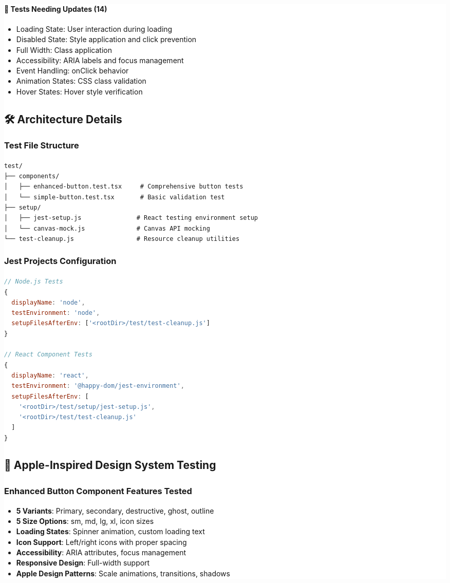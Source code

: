 #### 🔄 Tests Needing Updates (14)
- Loading State: User interaction during loading
- Disabled State: Style application and click prevention
- Full Width: Class application
- Accessibility: ARIA labels and focus management
- Event Handling: onClick behavior
- Animation States: CSS class validation
- Hover States: Hover style verification

## 🛠 Architecture Details

### Test File Structure
```
test/
├── components/
│   ├── enhanced-button.test.tsx     # Comprehensive button tests
│   └── simple-button.test.tsx       # Basic validation test
├── setup/
│   ├── jest-setup.js               # React testing environment setup
│   └── canvas-mock.js              # Canvas API mocking
└── test-cleanup.js                 # Resource cleanup utilities
```

### Jest Projects Configuration
```javascript
// Node.js Tests
{
  displayName: 'node',
  testEnvironment: 'node',
  setupFilesAfterEnv: ['<rootDir>/test/test-cleanup.js']
}

// React Component Tests  
{
  displayName: 'react',
  testEnvironment: '@happy-dom/jest-environment',
  setupFilesAfterEnv: [
    '<rootDir>/test/setup/jest-setup.js',
    '<rootDir>/test/test-cleanup.js'
  ]
}
```

## 🎨 Apple-Inspired Design System Testing

### Enhanced Button Component Features Tested
- **5 Variants**: Primary, secondary, destructive, ghost, outline
- **5 Size Options**: sm, md, lg, xl, icon sizes
- **Loading States**: Spinner animation, custom loading text
- **Icon Support**: Left/right icons with proper spacing
- **Accessibility**: ARIA attributes, focus management
- **Responsive Design**: Full-width support
- **Apple Design Patterns**: Scale animations, transitions, shadows
